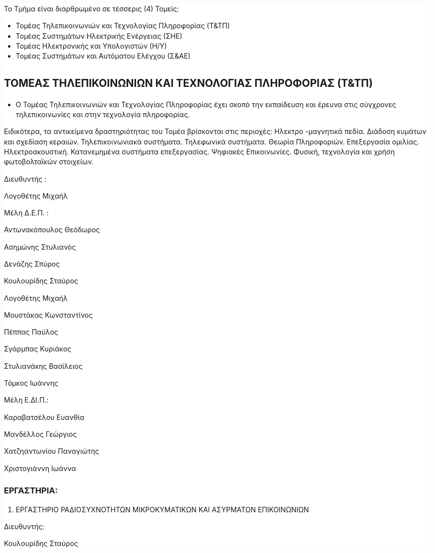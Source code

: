 Το Τμήμα είναι διαρθρωμένο σε τέσσερις (4) Τομείς:

- Τομέας Τηλεπικοινωνιών και Τεχνολογίας Πληροφορίας (Τ&amp;ΤΠ)
- Τομέας Συστημάτων Ηλεκτρικής Ενέργειας (ΣΗΕ)
- Τομέας Ηλεκτρονικής και Υπολογιστών (Η/Υ)
- Τομέας Συστημάτων και Αυτόματου Ελέγχου (Σ&amp;ΑΕ)

## ΤΟΜΕΑΣ ΤΗΛΕΠΙΚΟΙΝΩΝΙΩΝ ΚΑΙ ΤΕΧΝΟΛΟΓΙΑΣ ΠΛΗΡΟΦΟΡΙΑΣ (Τ&amp;ΤΠ)

- Ο Τομέας Τηλεπικοινωνιών και Τεχνολογίας Πληροφορίας έχει σκοπό την εκπαίδευση και έρευνα στις σύγχρονες τηλεπικοινωνίες και στην τεχνολογία πληροφορίας.

Ειδικότερα, τα αντικείμενα δραστηριότητας του Τομέα βρίσκονται στις περιοχές: Ηλεκτρο -μαγνητικά πεδία. Διάδοση κυμάτων και σχεδίαση κεραιών. Τηλεπικοινωνιακά συστήματα. Τηλεφωνικά συστήματα. Θεωρία Πληροφοριών. Επεξεργασία ομιλίας. Ηλεκτροακουστική. Κατανεμημένα συστήματα επεξεργασίας. Ψηφιακές Επικοινωνίες. Φυσική, τεχνολογία και χρήση φωτοβολταϊκών στοιχείων.

Διευθυντής :

Λογοθέτης Μιχαήλ

Μέλη Δ.Ε.Π. :

Αντωνακόπουλος Θεόδωρος

Ασημώνης Στυλιανός

Δενάζης Σπύρος

Κουλουρίδης Σταύρος

Λογοθέτης Μιχαήλ

Μουστάκας Κωνσταντίνος

Πέππας Παύλος

Σγάρμπας Κυριάκος

Στυλιανάκης Βασίλειος

Τόμκος Ιωάννης

Μέλη Ε.ΔΙ.Π.:

Καραβατσέλου Ευανθία

Μανδέλλος Γεώργιος

Χατζηαντωνίου Παναγιώτης

Χριστογιάννη Ιωάννα

### ΕΡΓΑΣΤΗΡΙΑ:

1. ΕΡΓΑΣΤΗΡΙΟ ΡΑΔΙΟΣΥΧΝΟΤΗΤΩΝ ΜΙΚΡΟΚΥΜΑΤΙΚΩΝ ΚΑΙ ΑΣΥΡΜΑΤΩΝ ΕΠΙΚΟΙΝΩΝΙΩΝ

Διευθυντής:

Κουλουρίδης Σταύρος
